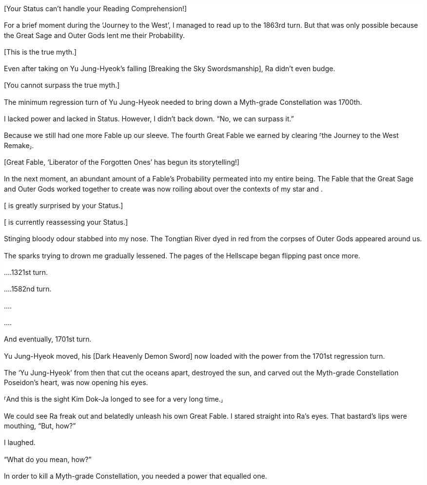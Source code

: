 [Your Status can’t handle your Reading Comprehension!]

For a brief moment during the ‘Journey to the West’, I managed to read up to the 1863rd turn. But that was only possible because the Great Sage and Outer Gods lent me their Probability.

[This is the true myth.]

Even after taking on Yu Jung-Hyeok’s falling [Breaking the Sky Swordsmanship], Ra didn’t even budge.

[You cannot surpass the true myth.]

The minimum regression turn of Yu Jung-Hyeok needed to bring down a Myth-grade Constellation was 1700th.

I lacked power and lacked in Status. However, I didn’t back down. “No, we can surpass it.”

Because we still had one more Fable up our sleeve. The fourth Great Fable we earned by clearing ⸢the Journey to the West Remake⸥.

[Great Fable, ‘Liberator of the Forgotten Ones’ has begun its storytelling!]

In the next moment, an abundant amount of a Fable’s Probability permeated into my entire being. The Fable that the Great Sage and Outer Gods worked together to create was now roiling about over the contexts of my star and <Kim Dok-Ja Company>.

[<Star Stream> is greatly surprised by your Status.]

[<Star Stream> is currently reassessing your Status.]

Stinging bloody odour stabbed into my nose. The Tongtian River dyed in red from the corpses of Outer Gods appeared around us.

The sparks trying to drown me gradually lessened. The pages of the Hellscape began flipping past once more.

….1321st turn.

….1582nd turn.

….

….

And eventually, 1701st turn.

Yu Jung-Hyeok moved, his [Dark Heavenly Demon Sword] now loaded with the power from the 1701st regression turn.

The ‘Yu Jung-Hyeok’ from then that cut the oceans apart, destroyed the sun, and carved out the Myth-grade Constellation Poseidon’s heart, was now opening his eyes.

⸢And this is the sight Kim Dok-Ja longed to see for a very long time.⸥

We could see Ra freak out and belatedly unleash his own Great Fable. I stared straight into Ra’s eyes. That bastard’s lips were mouthing, “But, how?”

I laughed.

“What do you mean, how?”

In order to kill a Myth-grade Constellation, you needed a power that equalled one.
